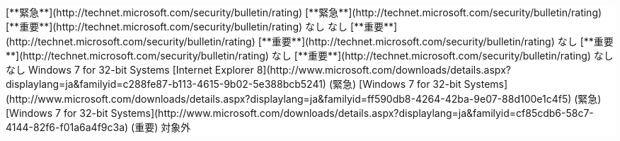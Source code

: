 </td>
<td style="border:1px solid black;">
[**緊急**](http://technet.microsoft.com/security/bulletin/rating)
</td>
<td style="border:1px solid black;">
[**緊急**](http://technet.microsoft.com/security/bulletin/rating)
</td>
<td style="border:1px solid black;">
[**重要**](http://technet.microsoft.com/security/bulletin/rating)
</td>
<td style="border:1px solid black;">
なし
</td>
<td style="border:1px solid black;">
なし
</td>
<td style="border:1px solid black;">
[**重要**](http://technet.microsoft.com/security/bulletin/rating)
</td>
<td style="border:1px solid black;">
[**重要**](http://technet.microsoft.com/security/bulletin/rating)
</td>
<td style="border:1px solid black;">
なし
</td>
<td style="border:1px solid black;">
[**重要**](http://technet.microsoft.com/security/bulletin/rating)
</td>
<td style="border:1px solid black;">
なし
</td>
<td style="border:1px solid black;">
[**重要**](http://technet.microsoft.com/security/bulletin/rating)
</td>
<td style="border:1px solid black;">
なし
</td>
<td style="border:1px solid black;">
なし
</td>
</tr>
<tr>
<td style="border:1px solid black;">
Windows 7 for 32-bit Systems
</td>
<td style="border:1px solid black;">
[Internet Explorer 8](http://www.microsoft.com/downloads/details.aspx?displaylang=ja&familyid=c288fe87-b113-4615-9b02-5e388bcb5241)  
(緊急)
</td>
<td style="border:1px solid black;">
[Windows 7 for 32-bit Systems](http://www.microsoft.com/downloads/details.aspx?displaylang=ja&familyid=ff590db8-4264-42ba-9e07-88d100e1c4f5)  
(緊急)
</td>
<td style="border:1px solid black;">
[Windows 7 for 32-bit Systems](http://www.microsoft.com/downloads/details.aspx?displaylang=ja&familyid=cf85cdb6-58c7-4144-82f6-f01a6a4f9c3a)  
(重要)
</td>
<td style="border:1px solid black;">
対象外
</td>
<td style="border:1px solid black;">